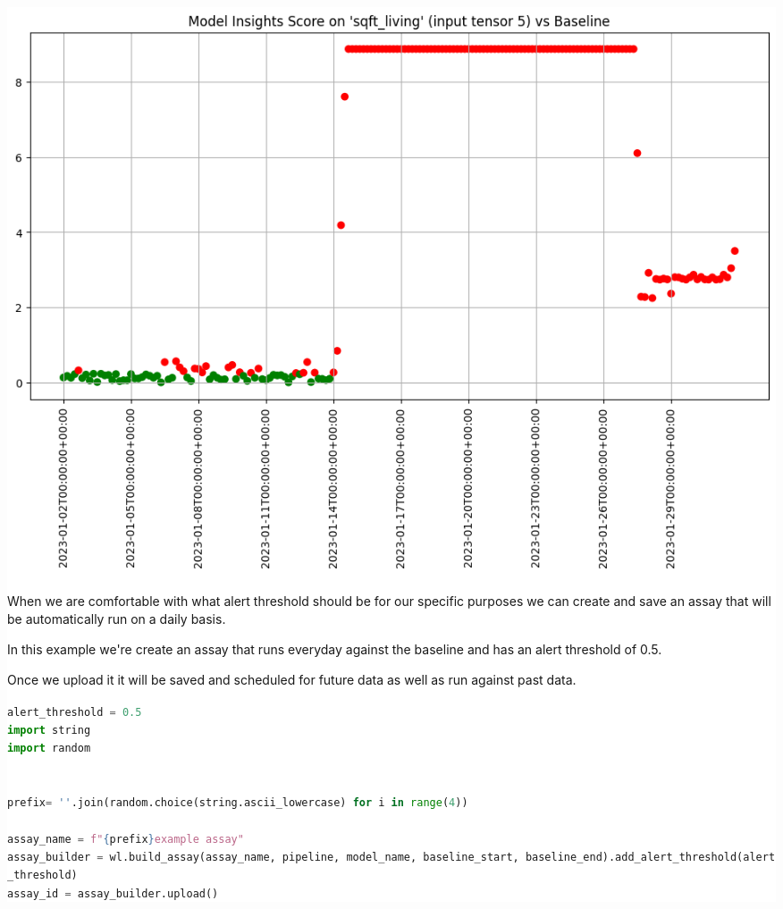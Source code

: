 ![png](wallaroo-model-insights-reference_files/wallaroo-model-insights-reference_40_2.png)
    


When we are comfortable with what alert threshold should be for our specific purposes we can create and save an assay that will be automatically run on a daily basis.

In this example we're create an assay that runs everyday against the baseline and has an alert threshold of 0.5.

Once we upload it it will be saved and scheduled for future data as well as run against past data.


```python
alert_threshold = 0.5
import string
import random


prefix= ''.join(random.choice(string.ascii_lowercase) for i in range(4))

assay_name = f"{prefix}example assay"
assay_builder = wl.build_assay(assay_name, pipeline, model_name, baseline_start, baseline_end).add_alert_threshold(alert_threshold)
assay_id = assay_builder.upload()
```
